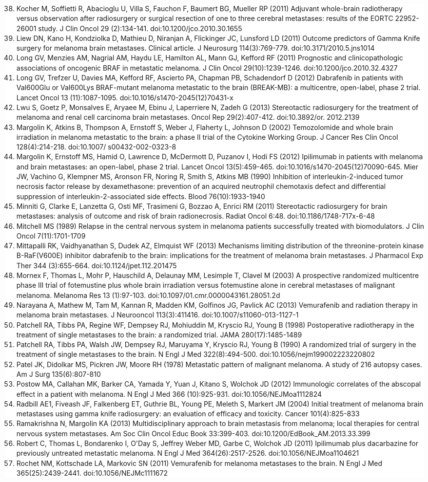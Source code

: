 38. Kocher M, Soffietti R, Abacioglu U, Villa S, Fauchon F, Baumert BG, Mueller RP (2011) Adjuvant whole-brain radiotherapy versus observation after radiosurgery or surgical resection of one to three cerebral metastases: results of the EORTC 22952-26001 study. J Clin Oncol 29 (2):134-141. doi:10.1200/jco.2010.30.1655
39. Liew DN, Kano H, Kondziolka D, Mathieu D, Niranjan A, Flickinger JC, Lunsford LD (2011) Outcome predictors of Gamma Knife surgery for melanoma brain metastases. Clinical article. J Neurosurg 114(3):769-779. doi:10.3171/2010.5.jns1014
40. Long GV, Menzies AM, Nagrial AM, Haydu LE, Hamilton AL, Mann GJ, Kefford RF (2011) Prognostic and clinicopathologic associations of oncogenic BRAF in metastatic melanoma. J Clin Oncol 29(10):1239-1246. doi:10.1200/jco.2010.32.4327
41. Long GV, Trefzer U, Davies MA, Kefford RF, Ascierto PA, Chapman PB, Schadendorf D (2012) Dabrafenib in patients with Val600Glu or Val600Lys BRAF-mutant melanoma metastatic to the brain (BREAK-MB): a multicentre, open-label, phase 2 trial. Lancet Oncol 13 (11):1087-1095. doi:10.1016/s1470-2045(12)70431-x
42. Lwu S, Goetz P, Monsalves E, Aryaee M, Ebinu J, Laperriere N, Zadeh G (2013) Stereotactic radiosurgery for the treatment of melanoma and renal cell carcinoma brain metastases. Oncol Rep 29(2):407-412. doi:10.3892/or. 2012.2139
43. Margolin K, Atkins B, Thompson A, Ernstoff S, Weber J, Flaherty L, Johnson D (2002) Temozolomide and whole brain irradiation in melanoma metastatic to the brain: a phase II trial of the Cytokine Working Group. J Cancer Res Clin Oncol 128(4):214-218. doi:10.1007/ s00432-002-0323-8
44. Margolin K, Ernstoff MS, Hamid O, Lawrence D, McDermott D, Puzanov I, Hodi FS (2012) Ipilimumab in patients with melanoma and brain metastases: an open-label, phase 2 trial. Lancet Oncol 13(5):459-465. doi:10.1016/s1470-2045(12)70090-645. Mier JW, Vachino G, Klempner MS, Aronson FR, Noring R, Smith S, Atkins MB (1990) Inhibition of interleukin-2-induced tumor necrosis factor release by dexamethasone: prevention of an acquired neutrophil chemotaxis defect and differential suppression of interleukin-2-associated side effects. Blood 76(10):1933-1940
46. Minniti G, Clarke E, Lanzetta G, Osti MF, Trasimeni G, Bozzao A, Enrici RM (2011) Stereotactic radiosurgery for brain metastases: analysis of outcome and risk of brain radionecrosis. Radiat Oncol 6:48. doi:10.1186/1748-717x-6-48
47. Mitchell MS (1989) Relapse in the central nervous system in melanoma patients successfully treated with biomodulators. J Clin Oncol 7(11):1701-1709
48. Mittapalli RK, Vaidhyanathan S, Dudek AZ, Elmquist WF (2013) Mechanisms limiting distribution of the threonine-protein kinase B-RaF(V600E) inhibitor dabrafenib to the brain: implications for the treatment of melanoma brain metastases. J Pharmacol Exp Ther 344 (3):655-664. doi:10.1124/jpet.112.201475
49. Mornex F, Thomas L, Mohr P, Hauschild A, Delaunay MM, Lesimple T, Clavel M (2003) A prospective randomized multicentre phase III trial of fotemustine plus whole brain irradiation versus fotemustine alone in cerebral metastases of malignant melanoma. Melanoma Res 13 (1):97-103. doi:10.1097/01.cmr.0000043161.28051.2d
50. Narayana A, Mathew M, Tam M, Kannan R, Madden KM, Golfinos JG, Pavlick AC (2013) Vemurafenib and radiation therapy in melanoma brain metastases. J Neurooncol 113(3):411416. doi:10.1007/s11060-013-1127-1
51. Patchell RA, Tibbs PA, Regine WF, Dempsey RJ, Mohiuddin M, Kryscio RJ, Young B (1998) Postoperative radiotherapy in the treatment of single metastases to the brain: a randomized trial. JAMA 280(17):1485-1489
52. Patchell RA, Tibbs PA, Walsh JW, Dempsey RJ, Maruyama Y, Kryscio RJ, Young B (1990) A randomized trial of surgery in the treatment of single metastases to the brain. N Engl J Med 322(8):494-500. doi:10.1056/nejm199002223220802
53. Patel JK, Didolkar MS, Pickren JW, Moore RH (1978) Metastatic pattern of malignant melanoma. A study of 216 autopsy cases. Am J Surg 135(6):807-810
54. Postow MA, Callahan MK, Barker CA, Yamada Y, Yuan J, Kitano S, Wolchok JD (2012) Immunologic correlates of the abscopal effect in a patient with melanoma. N Engl J Med 366 (10):925-931. doi:10.1056/NEJMoa1112824
55. Radbill AE1, Fiveash JF, Falkenberg ET, Guthrie BL, Young PE, Meleth S, Markert JM (2004) Initial treatment of melanoma brain metastases using gamma knife radiosurgery: an evaluation of efficacy and toxicity. Cancer 101(4):825-833
56. Ramakrishna N, Margolin KA (2013) Multidisciplinary approach to brain metastasis from melanoma; local therapies for central nervous system metastases. Am Soc Clin Oncol Educ Book 33:399-403. doi:10.1200/EdBook_AM.2013.33.399
57. Robert C, Thomas L, Bondarenko I, O'Day S, Jeffrey Weber MD, Garbe C, Wolchok JD (2011) Ipilimumab plus dacarbazine for previously untreated metastatic melanoma. N Engl J Med 364(26):2517-2526. doi:10.1056/NEJMoa1104621
58. Rochet NM, Kottschade LA, Markovic SN (2011) Vemurafenib for melanoma metastases to the brain. N Engl J Med 365(25):2439-2441. doi:10.1056/NEJMc1111672